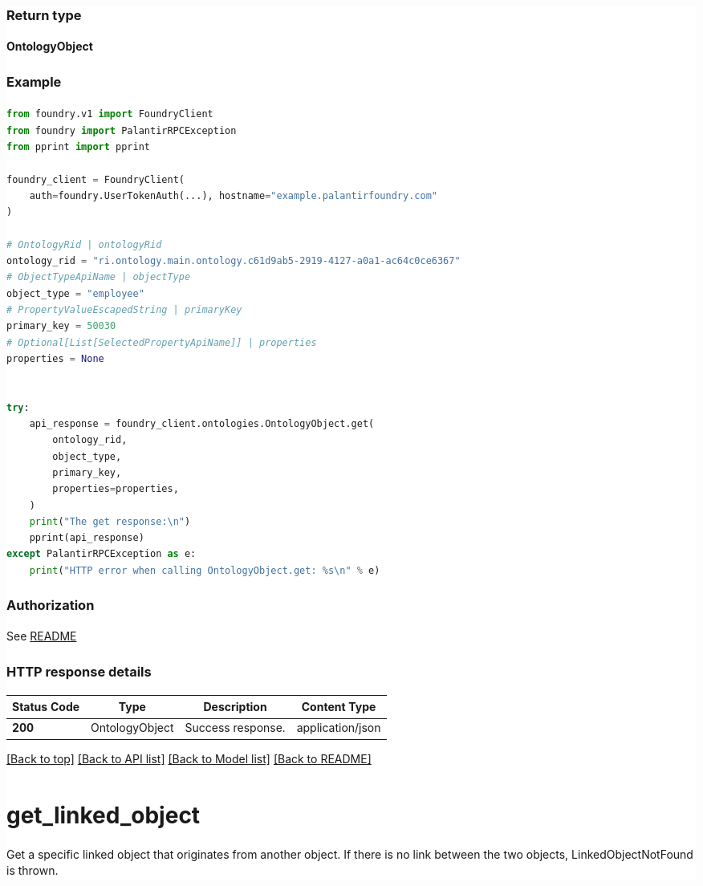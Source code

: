 ### Return type
**OntologyObject**

### Example

```python
from foundry.v1 import FoundryClient
from foundry import PalantirRPCException
from pprint import pprint

foundry_client = FoundryClient(
    auth=foundry.UserTokenAuth(...), hostname="example.palantirfoundry.com"
)

# OntologyRid | ontologyRid
ontology_rid = "ri.ontology.main.ontology.c61d9ab5-2919-4127-a0a1-ac64c0ce6367"
# ObjectTypeApiName | objectType
object_type = "employee"
# PropertyValueEscapedString | primaryKey
primary_key = 50030
# Optional[List[SelectedPropertyApiName]] | properties
properties = None


try:
    api_response = foundry_client.ontologies.OntologyObject.get(
        ontology_rid,
        object_type,
        primary_key,
        properties=properties,
    )
    print("The get response:\n")
    pprint(api_response)
except PalantirRPCException as e:
    print("HTTP error when calling OntologyObject.get: %s\n" % e)

```



### Authorization

See [README](../../../README.md#authorization)

### HTTP response details
| Status Code | Type        | Description | Content Type |
|-------------|-------------|-------------|------------------|
**200** | OntologyObject  | Success response. | application/json |

[[Back to top]](#) [[Back to API list]](../../../README.md#apis-v1-link) [[Back to Model list]](../../../README.md#models-v1-link) [[Back to README]](../../../README.md)

# **get_linked_object**
Get a specific linked object that originates from another object. If there is no link between the two objects,
LinkedObjectNotFound is thrown.
